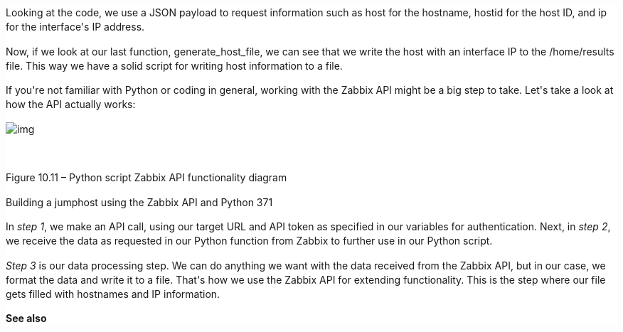 

Looking at the code, we use a JSON payload to request information such as host for the hostname, hostid for the host ID, and ip for the interface's IP address.



Now, if we look at our last function, generate_host_file, we can see that we write the host with an interface IP to the /home/results file. This way we have a solid script for writing host information to a file.



If you're not familiar with Python or coding in general, working with the Zabbix API might be a big step to take. Let's take a look at how the API actually works:

![img](file:///tmp/lu106935qboif.tmp/lu106935qc1o9_tmp_bd4db6ba5363ee78.jpg) 

​	
 	


 	


 	


 	


 	


 	


 	


 	


 	


 	


 	

Figure 10.11 – Python script Zabbix API functionality diagram

Building a jumphost using the Zabbix API and Python	371





In *step 1*, we make an API call, using our target URL and API token as specified in our variables for authentication. Next, in *step 2*, we receive the data as requested in our Python function from Zabbix to further use in our Python script.



*Step 3* is our data processing step. We can do anything we want with the data received from the Zabbix API, but in our case, we format the data and write it to a file. That's how we use the Zabbix API for extending functionality. This is the step where our file gets filled with hostnames and IP information.



**See also**


